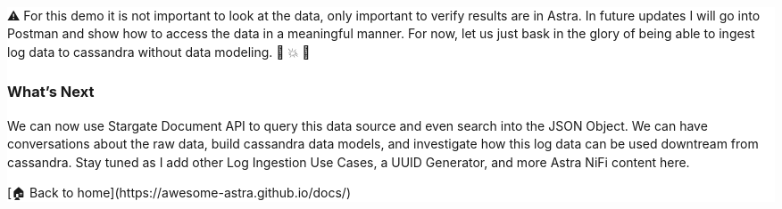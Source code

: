 ⚠️ For this demo it is not important to look at the data, only important to verify results are in Astra. In future updates I will go into Postman and show how to access the data in a meaningful manner. For now, let us just bask in the glory of being able to ingest log data to cassandra without data modeling. :muscle: :collision: :muscle:

### What’s Next

We can now use Stargate Document API to query this data source and even search into the JSON Object. We can have conversations about the raw data, build cassandra data models, and investigate how this log data can be used downtream from cassandra. Stay tuned as I add other Log Ingestion Use Cases, a UUID Generator, and more Astra NiFi content here.

<div class="nosurface" markdown="1">
[🏠 Back to home](https://awesome-astra.github.io/docs/) 
</div>